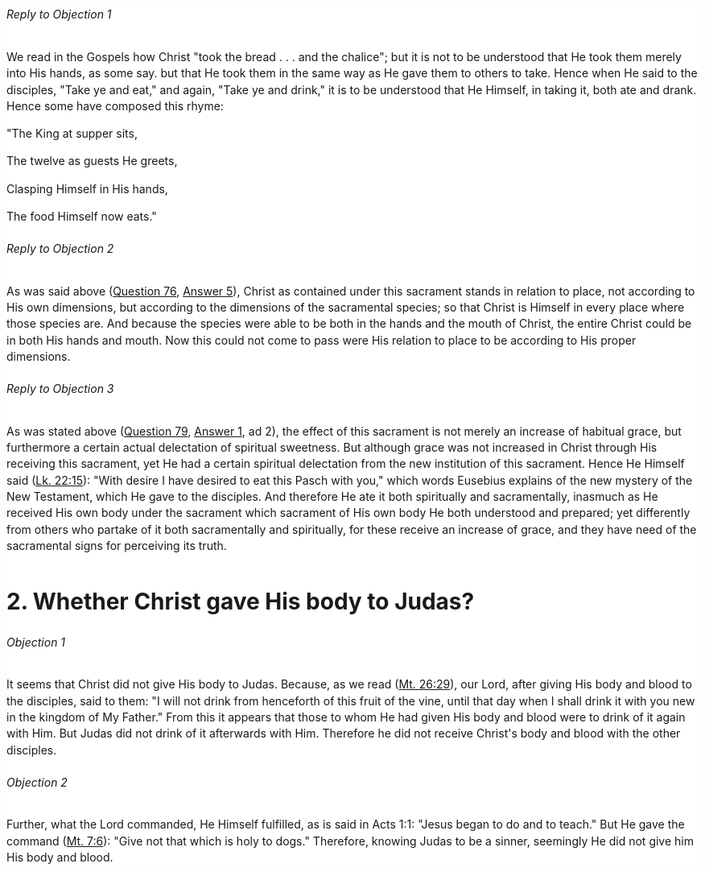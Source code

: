 ###### Reply to Objection 1
We read in the Gospels how Christ "took the bread . . . and the chalice"; but it is not to be understood that He took them merely into His hands, as some say. but that He took them in the same way as He gave them to others to take. Hence when He said to the disciples, "Take ye and eat," and again, "Take ye and drink," it is to be understood that He Himself, in taking it, both ate and drank. Hence some have composed this rhyme:  

"The King at supper sits,

The twelve as guests He greets,

Clasping Himself in His hands,

The food Himself now eats."

###### Reply to Objection 2
As was said above ([Question 76](76.%20Way%20in%20Which%20Christ%20Is%20in%20This%20Sacrament.md), [Answer 5](76.%20Way%20in%20Which%20Christ%20Is%20in%20This%20Sacrament.md#5.%20Whether%20Christ's%20body%20is%20in%20this%20sacrament%20as%20in%20a%20place?%20)), Christ as contained under this sacrament stands in relation to place, not according to His own dimensions, but according to the dimensions of the sacramental species; so that Christ is Himself in every place where those species are. And because the species were able to be both in the hands and the mouth of Christ, the entire Christ could be in both His hands and mouth. Now this could not come to pass were His relation to place to be according to His proper dimensions.  

###### Reply to Objection 3
As was stated above ([Question 79](79.%20Effects%20of%20This%20Sacrament.md), [Answer 1](79.%20Effects%20of%20This%20Sacrament.md#1.%20Whether%20grace%20is%20bestowed%20through%20this%20sacrament?%20), ad 2), the effect of this sacrament is not merely an increase of habitual grace, but furthermore a certain actual delectation of spiritual sweetness. But although grace was not increased in Christ through His receiving this sacrament, yet He had a certain spiritual delectation from the new institution of this sacrament. Hence He Himself said ([Lk. 22:15](http://bible.gospelcom.net/bible?Lk++22:15)): "With desire I have desired to eat this Pasch with you," which words Eusebius explains of the new mystery of the New Testament, which He gave to the disciples. And therefore He ate it both spiritually and sacramentally, inasmuch as He received His own body under the sacrament which sacrament of His own body He both understood and prepared; yet differently from others who partake of it both sacramentally and spiritually, for these receive an increase of grace, and they have need of the sacramental signs for perceiving its truth.  




# 2. Whether Christ gave His body to Judas? 

###### Objection 1
It seems that Christ did not give His body to Judas. Because, as we read ([Mt. 26:29](http://bible.gospelcom.net/bible?Mt++26:29)), our Lord, after giving His body and blood to the disciples, said to them: "I will not drink from henceforth of this fruit of the vine, until that day when I shall drink it with you new in the kingdom of My Father." From this it appears that those to whom He had given His body and blood were to drink of it again with Him. But Judas did not drink of it afterwards with Him. Therefore he did not receive Christ's body and blood with the other disciples.  

###### Objection 2
Further, what the Lord commanded, He Himself fulfilled, as is said in Acts 1:1: "Jesus began to do and to teach." But He gave the command ([Mt. 7:6](http://bible.gospelcom.net/bible?Mt++7:6)): "Give not that which is holy to dogs." Therefore, knowing Judas to be a sinner, seemingly He did not give him His body and blood.  
